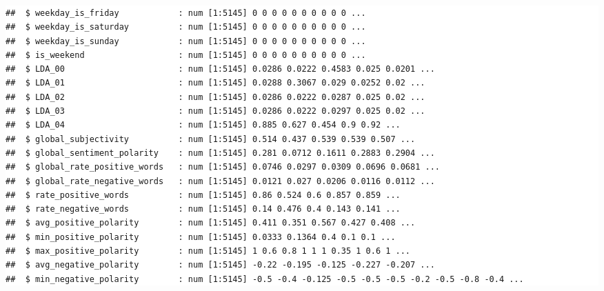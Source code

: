     ##  $ weekday_is_friday            : num [1:5145] 0 0 0 0 0 0 0 0 0 0 ...
    ##  $ weekday_is_saturday          : num [1:5145] 0 0 0 0 0 0 0 0 0 0 ...
    ##  $ weekday_is_sunday            : num [1:5145] 0 0 0 0 0 0 0 0 0 0 ...
    ##  $ is_weekend                   : num [1:5145] 0 0 0 0 0 0 0 0 0 0 ...
    ##  $ LDA_00                       : num [1:5145] 0.0286 0.0222 0.4583 0.025 0.0201 ...
    ##  $ LDA_01                       : num [1:5145] 0.0288 0.3067 0.029 0.0252 0.02 ...
    ##  $ LDA_02                       : num [1:5145] 0.0286 0.0222 0.0287 0.025 0.02 ...
    ##  $ LDA_03                       : num [1:5145] 0.0286 0.0222 0.0297 0.025 0.02 ...
    ##  $ LDA_04                       : num [1:5145] 0.885 0.627 0.454 0.9 0.92 ...
    ##  $ global_subjectivity          : num [1:5145] 0.514 0.437 0.539 0.539 0.507 ...
    ##  $ global_sentiment_polarity    : num [1:5145] 0.281 0.0712 0.1611 0.2883 0.2904 ...
    ##  $ global_rate_positive_words   : num [1:5145] 0.0746 0.0297 0.0309 0.0696 0.0681 ...
    ##  $ global_rate_negative_words   : num [1:5145] 0.0121 0.027 0.0206 0.0116 0.0112 ...
    ##  $ rate_positive_words          : num [1:5145] 0.86 0.524 0.6 0.857 0.859 ...
    ##  $ rate_negative_words          : num [1:5145] 0.14 0.476 0.4 0.143 0.141 ...
    ##  $ avg_positive_polarity        : num [1:5145] 0.411 0.351 0.567 0.427 0.408 ...
    ##  $ min_positive_polarity        : num [1:5145] 0.0333 0.1364 0.4 0.1 0.1 ...
    ##  $ max_positive_polarity        : num [1:5145] 1 0.6 0.8 1 1 1 0.35 1 0.6 1 ...
    ##  $ avg_negative_polarity        : num [1:5145] -0.22 -0.195 -0.125 -0.227 -0.207 ...
    ##  $ min_negative_polarity        : num [1:5145] -0.5 -0.4 -0.125 -0.5 -0.5 -0.5 -0.2 -0.5 -0.8 -0.4 ...